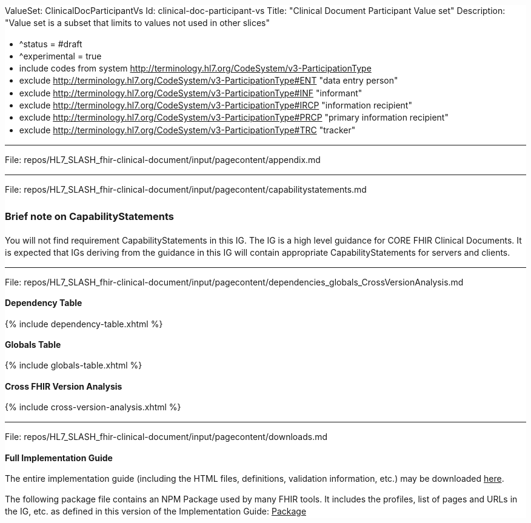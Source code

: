 ValueSet: ClinicalDocParticipantVs
Id: clinical-doc-participant-vs 
Title: "Clinical Document Participant Value set"
Description: "Value set is a subset that limits to values not used in other slices"
* ^status = #draft
* ^experimental = true
* include codes from system http://terminology.hl7.org/CodeSystem/v3-ParticipationType
* exclude http://terminology.hl7.org/CodeSystem/v3-ParticipationType#ENT "data entry person"
* exclude http://terminology.hl7.org/CodeSystem/v3-ParticipationType#INF "informant"
* exclude http://terminology.hl7.org/CodeSystem/v3-ParticipationType#IRCP "information recipient"
* exclude http://terminology.hl7.org/CodeSystem/v3-ParticipationType#PRCP "primary information recipient"
* exclude http://terminology.hl7.org/CodeSystem/v3-ParticipationType#TRC "tracker"


---

File: repos/HL7_SLASH_fhir-clinical-document/input/pagecontent/appendix.md



---

File: repos/HL7_SLASH_fhir-clinical-document/input/pagecontent/capabilitystatements.md

### Brief note on CapabilityStatements
You will not find requirement CapabilityStatements in this IG. The IG is a high level guidance for CORE FHIR Clinical Documents. It is expected that IGs deriving from the guidance in this IG will contain appropriate CapabilityStatements for servers and clients.

---

File: repos/HL7_SLASH_fhir-clinical-document/input/pagecontent/dependencies_globals_CrossVersionAnalysis.md

**Dependency Table**

{% include dependency-table.xhtml %}

**Globals Table**

{% include globals-table.xhtml %}

**Cross FHIR Version Analysis**

{% include cross-version-analysis.xhtml %}

---

File: repos/HL7_SLASH_fhir-clinical-document/input/pagecontent/downloads.md

**Full Implementation Guide**

The entire implementation guide (including the HTML files, definitions, validation information, etc.) may be downloaded [here](full-ig.zip).

The following package file contains an NPM Package used by many FHIR tools. It includes the profiles, list of pages and URLs in the IG, etc. as defined in this version of the Implementation Guide: [Package](package.tgz)
